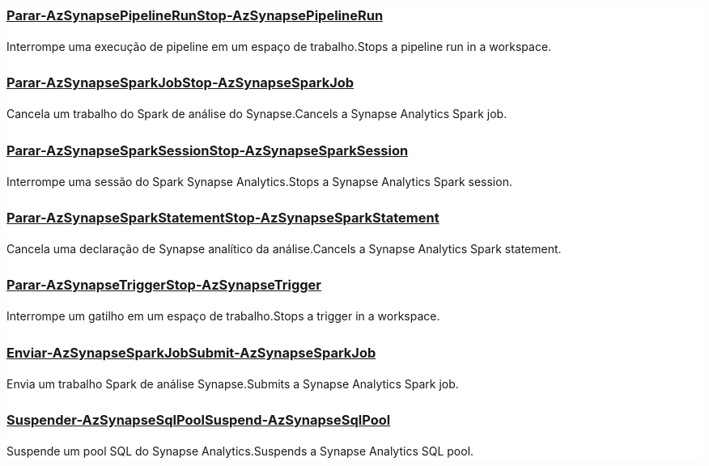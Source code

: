 ### [<span data-ttu-id="29dae-302">Parar-AzSynapsePipelineRun</span><span class="sxs-lookup"><span data-stu-id="29dae-302">Stop-AzSynapsePipelineRun</span></span>](Stop-AzSynapsePipelineRun.md)
<span data-ttu-id="29dae-303">Interrompe uma execução de pipeline em um espaço de trabalho.</span><span class="sxs-lookup"><span data-stu-id="29dae-303">Stops a pipeline run in a workspace.</span></span>

### [<span data-ttu-id="29dae-304">Parar-AzSynapseSparkJob</span><span class="sxs-lookup"><span data-stu-id="29dae-304">Stop-AzSynapseSparkJob</span></span>](Stop-AzSynapseSparkJob.md)
<span data-ttu-id="29dae-305">Cancela um trabalho do Spark de análise do Synapse.</span><span class="sxs-lookup"><span data-stu-id="29dae-305">Cancels a Synapse Analytics Spark job.</span></span>

### [<span data-ttu-id="29dae-306">Parar-AzSynapseSparkSession</span><span class="sxs-lookup"><span data-stu-id="29dae-306">Stop-AzSynapseSparkSession</span></span>](Stop-AzSynapseSparkSession.md)
<span data-ttu-id="29dae-307">Interrompe uma sessão do Spark Synapse Analytics.</span><span class="sxs-lookup"><span data-stu-id="29dae-307">Stops a Synapse Analytics Spark session.</span></span>

### [<span data-ttu-id="29dae-308">Parar-AzSynapseSparkStatement</span><span class="sxs-lookup"><span data-stu-id="29dae-308">Stop-AzSynapseSparkStatement</span></span>](Stop-AzSynapseSparkStatement.md)
<span data-ttu-id="29dae-309">Cancela uma declaração de Synapse analítico da análise.</span><span class="sxs-lookup"><span data-stu-id="29dae-309">Cancels a Synapse Analytics Spark statement.</span></span>

### [<span data-ttu-id="29dae-310">Parar-AzSynapseTrigger</span><span class="sxs-lookup"><span data-stu-id="29dae-310">Stop-AzSynapseTrigger</span></span>](Stop-AzSynapseTrigger.md)
<span data-ttu-id="29dae-311">Interrompe um gatilho em um espaço de trabalho.</span><span class="sxs-lookup"><span data-stu-id="29dae-311">Stops a trigger in a workspace.</span></span>

### [<span data-ttu-id="29dae-312">Enviar-AzSynapseSparkJob</span><span class="sxs-lookup"><span data-stu-id="29dae-312">Submit-AzSynapseSparkJob</span></span>](Submit-AzSynapseSparkJob.md)
<span data-ttu-id="29dae-313">Envia um trabalho Spark de análise Synapse.</span><span class="sxs-lookup"><span data-stu-id="29dae-313">Submits a Synapse Analytics Spark job.</span></span>

### [<span data-ttu-id="29dae-314">Suspender-AzSynapseSqlPool</span><span class="sxs-lookup"><span data-stu-id="29dae-314">Suspend-AzSynapseSqlPool</span></span>](Suspend-AzSynapseSqlPool.md)
<span data-ttu-id="29dae-315">Suspende um pool SQL do Synapse Analytics.</span><span class="sxs-lookup"><span data-stu-id="29dae-315">Suspends a Synapse Analytics SQL pool.</span></span>
